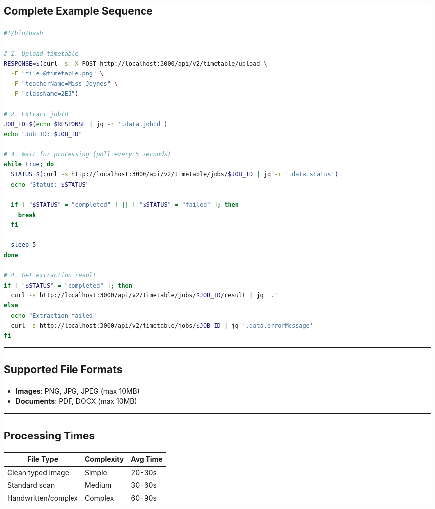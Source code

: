 
## Complete Example Sequence

```bash
#!/bin/bash

# 1. Upload timetable
RESPONSE=$(curl -s -X POST http://localhost:3000/api/v2/timetable/upload \
  -F "file=@timetable.png" \
  -F "teacherName=Miss Joynes" \
  -F "className=2EJ")

# 2. Extract jobId
JOB_ID=$(echo $RESPONSE | jq -r '.data.jobId')
echo "Job ID: $JOB_ID"

# 3. Wait for processing (poll every 5 seconds)
while true; do
  STATUS=$(curl -s http://localhost:3000/api/v2/timetable/jobs/$JOB_ID | jq -r '.data.status')
  echo "Status: $STATUS"

  if [ "$STATUS" = "completed" ] || [ "$STATUS" = "failed" ]; then
    break
  fi

  sleep 5
done

# 4. Get extraction result
if [ "$STATUS" = "completed" ]; then
  curl -s http://localhost:3000/api/v2/timetable/jobs/$JOB_ID/result | jq '.'
else
  echo "Extraction failed"
  curl -s http://localhost:3000/api/v2/timetable/jobs/$JOB_ID | jq '.data.errorMessage'
fi
```

---

## Supported File Formats

- **Images**: PNG, JPG, JPEG (max 10MB)
- **Documents**: PDF, DOCX (max 10MB)

---

## Processing Times

| File Type | Complexity | Avg Time |
|-----------|------------|----------|
| Clean typed image | Simple | 20-30s |
| Standard scan | Medium | 30-60s |
| Handwritten/complex | Complex | 60-90s |
